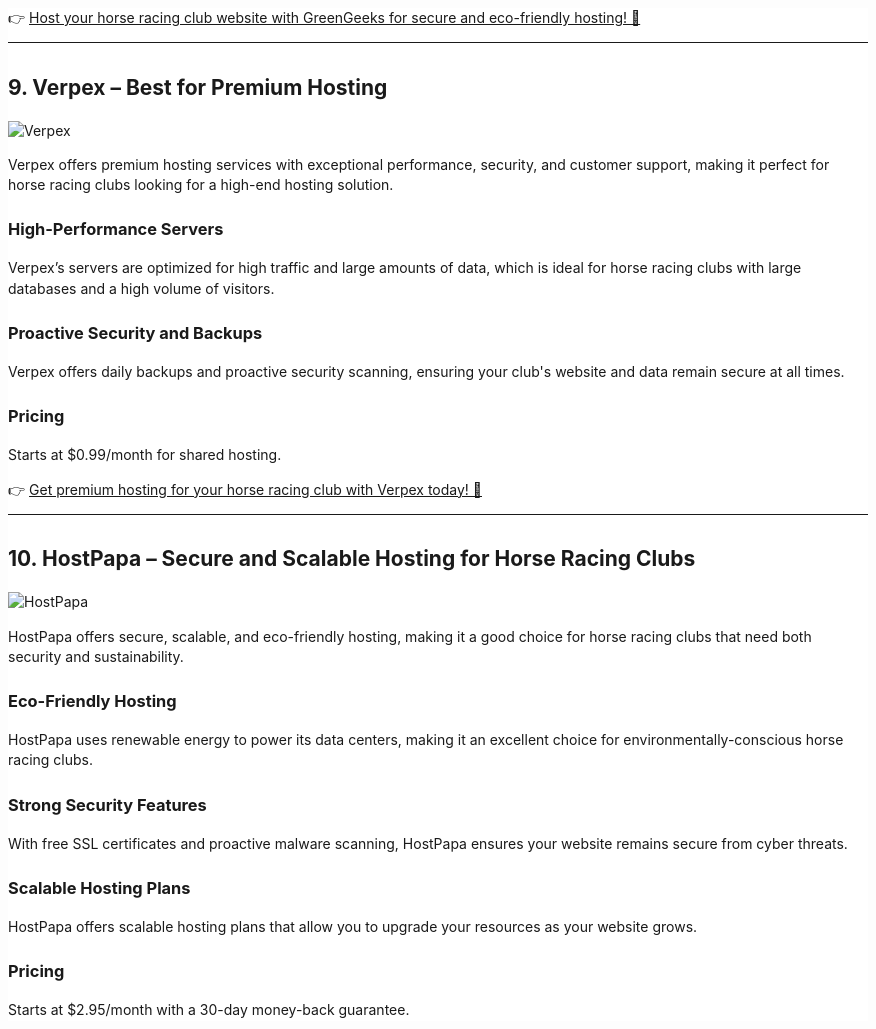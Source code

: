 👉 [Host your horse racing club website with GreenGeeks for secure and eco-friendly hosting! 🌿](https://snipitx.com/greengeeks-jy)  

---

## 9. Verpex – Best for Premium Hosting  

![Verpex](https://i.imgur.com/6x5LhiS.jpeg "Verpex Hosting")  

Verpex offers premium hosting services with exceptional performance, security, and customer support, making it perfect for horse racing clubs looking for a high-end hosting solution.  

### High-Performance Servers  
Verpex’s servers are optimized for high traffic and large amounts of data, which is ideal for horse racing clubs with large databases and a high volume of visitors.  

### Proactive Security and Backups  
Verpex offers daily backups and proactive security scanning, ensuring your club's website and data remain secure at all times.  

### Pricing  
Starts at $0.99/month for shared hosting.  

👉 [Get premium hosting for your horse racing club with Verpex today! 🌟](https://snipitx.com/verpex-jy)  

---

## 10. HostPapa – Secure and Scalable Hosting for Horse Racing Clubs  

![HostPapa](https://i.imgur.com/ouDTkvl.jpeg "HostPapa Hosting")  

HostPapa offers secure, scalable, and eco-friendly hosting, making it a good choice for horse racing clubs that need both security and sustainability.  

### Eco-Friendly Hosting  
HostPapa uses renewable energy to power its data centers, making it an excellent choice for environmentally-conscious horse racing clubs.  

### Strong Security Features  
With free SSL certificates and proactive malware scanning, HostPapa ensures your website remains secure from cyber threats.  

### Scalable Hosting Plans  
HostPapa offers scalable hosting plans that allow you to upgrade your resources as your website grows.  

### Pricing  
Starts at $2.95/month with a 30-day money-back guarantee.  
